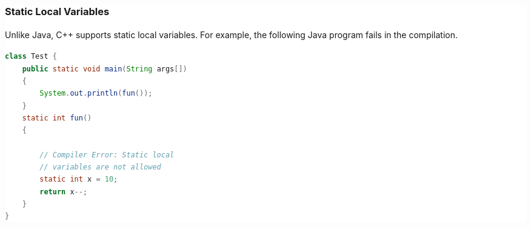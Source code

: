 ### Static Local Variables

Unlike Java, C++ supports static local variables. For example, the following Java program fails in the compilation.

```java
class Test {
    public static void main(String args[])
    {
        System.out.println(fun());
    }
    static int fun()
    {

        // Compiler Error: Static local
        // variables are not allowed
        static int x = 10;
        return x--;
    }
}
```